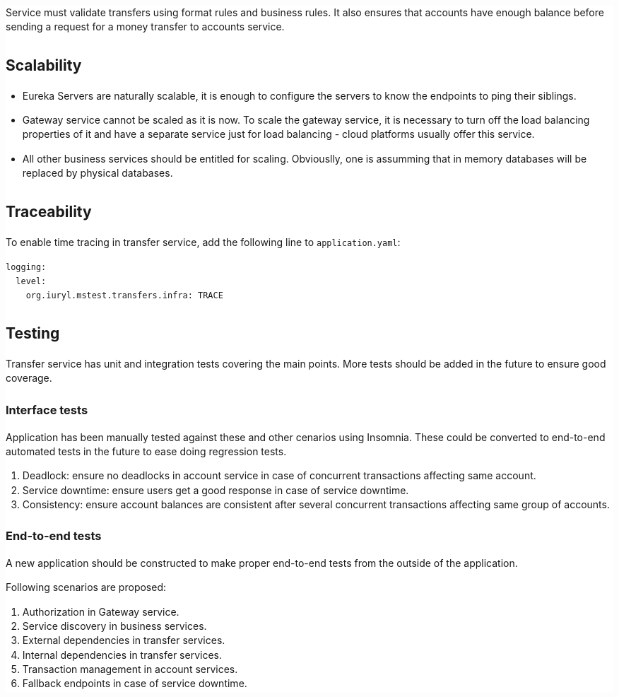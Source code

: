 Service must validate transfers using format rules and business rules.
It also ensures that accounts have enough balance before sending a request for
a money transfer to accounts service.

## Scalability

* Eureka Servers are naturally scalable, it is enough to configure the servers to know
the endpoints to ping their siblings.

* Gateway service cannot be scaled as it is now. To scale the gateway service, it
is necessary to turn off the load balancing properties of it and have a separate
service just for load balancing - cloud platforms usually offer this service.

* All other business services should be entitled for scaling. Obviouslly, one is
assumming that in memory databases will be replaced by physical databases.

## Traceability

To enable time tracing in transfer service, add the following
line to `application.yaml`:
```
logging:
  level:
    org.iuryl.mstest.transfers.infra: TRACE
```

## Testing

Transfer service has unit and integration tests covering the main points.
More tests should be added in the future to ensure good coverage.

### Interface tests

Application has been manually tested against these and other cenarios using Insomnia.
These could be converted to end-to-end automated tests in the future to ease
doing regression tests.

1. Deadlock: ensure no deadlocks in account service in case of concurrent transactions
affecting same account.
2. Service downtime: ensure users get a good response in case of service downtime.
3. Consistency: ensure account balances are consistent after several concurrent
transactions affecting same group of accounts.

### End-to-end tests

A new application should be constructed to make proper end-to-end tests from the
outside of the application.

Following scenarios are proposed:

1. Authorization in Gateway service.
2. Service discovery in business services.
3. External dependencies in transfer services.
4. Internal dependencies in transfer services.
5. Transaction management in account services.
6. Fallback endpoints in case of service downtime.